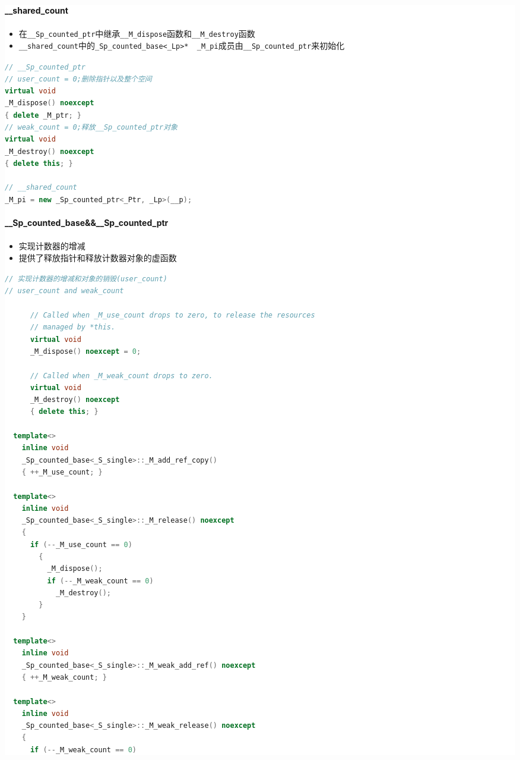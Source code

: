 #### __shared_count

- 在`__Sp_counted_ptr`中继承`__M_dispose`函数和`__M_destroy`函数
- `__shared_count`中的`_Sp_counted_base<_Lp>*  _M_pi`成员由`__Sp_counted_ptr`来初始化

```c++
// __Sp_counted_ptr
// user_count = 0;删除指针以及整个空间
virtual void
_M_dispose() noexcept
{ delete _M_ptr; }
// weak_count = 0;释放__Sp_counted_ptr对象
virtual void
_M_destroy() noexcept
{ delete this; }

// __shared_count
_M_pi = new _Sp_counted_ptr<_Ptr, _Lp>(__p);
```

#### __Sp_counted_base&&\_\_Sp_counted_ptr

- 实现计数器的增减
- 提供了释放指针和释放计数器对象的虚函数

~~~c++
// 实现计数器的增减和对象的销毁(user_count)
// user_count and weak_count

      // Called when _M_use_count drops to zero, to release the resources
      // managed by *this.
      virtual void
      _M_dispose() noexcept = 0;

      // Called when _M_weak_count drops to zero.
      virtual void
      _M_destroy() noexcept
      { delete this; }

  template<>
    inline void
    _Sp_counted_base<_S_single>::_M_add_ref_copy()
    { ++_M_use_count; }

  template<>
    inline void
    _Sp_counted_base<_S_single>::_M_release() noexcept
    {
      if (--_M_use_count == 0)
        {
          _M_dispose();
          if (--_M_weak_count == 0)
            _M_destroy();
        }
    }

  template<>
    inline void
    _Sp_counted_base<_S_single>::_M_weak_add_ref() noexcept
    { ++_M_weak_count; }

  template<>
    inline void
    _Sp_counted_base<_S_single>::_M_weak_release() noexcept
    {
      if (--_M_weak_count == 0)
~~~